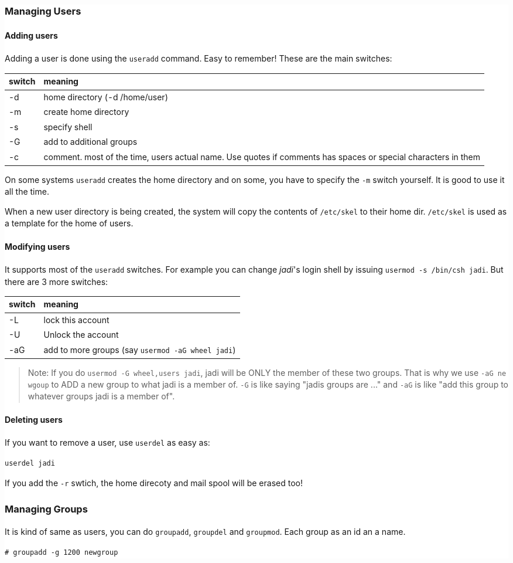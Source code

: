 ### Managing Users

#### Adding users

Adding a user is done using the `useradd` command. Easy to remember! These are the main switches:

| switch | meaning |
| :--- | :--- |
| -d | home directory \(-d /home/user\) |
| -m | create home directory |
| -s | specify shell |
| -G | add to additional groups |
| -c | comment. most of the time, users actual name. Use quotes if comments has spaces or special characters in them |

On some systems `useradd` creates the home directory and on some, you have to specify the `-m` switch yourself. It is good to use it all the time.

When a new user directory is being created, the system will copy the contents of `/etc/skel` to their home dir. `/etc/skel` is used as a template for the home of users.

#### Modifying users

It supports most of the `useradd` switches. For example you can change _jadi_'s login shell by issuing `usermod -s /bin/csh jadi`. But there are 3 more switches:

| switch | meaning |
| :--- | :--- |
| -L | lock this account |
| -U | Unlock the account |
| -aG | add to more groups \(say `usermod -aG wheel jadi`\) |

> Note: If you do `usermod -G wheel,users jadi`, jadi will be ONLY the member of these two groups. That is why we use `-aG newgoup` to ADD a new group to what jadi is a member of. `-G` is like saying "jadis groups are ..." and `-aG` is like "add this group to whatever groups jadi is a member of".

#### Deleting users

If you want to remove a user, use `userdel` as easy as:

```text
userdel jadi
```

If you add the `-r` swtich, the home direcoty and mail spool will be erased too!

### Managing Groups

It is kind of same as users, you can do `groupadd`, `groupdel` and `groupmod`. Each group as an id an a name.

```text
# groupadd -g 1200 newgroup
```
